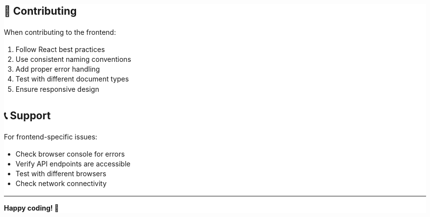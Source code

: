 ## 🤝 Contributing

When contributing to the frontend:

1. Follow React best practices
2. Use consistent naming conventions
3. Add proper error handling
4. Test with different document types
5. Ensure responsive design

## 📞 Support

For frontend-specific issues:

- Check browser console for errors
- Verify API endpoints are accessible
- Test with different browsers
- Check network connectivity

---

**Happy coding! 🚀**